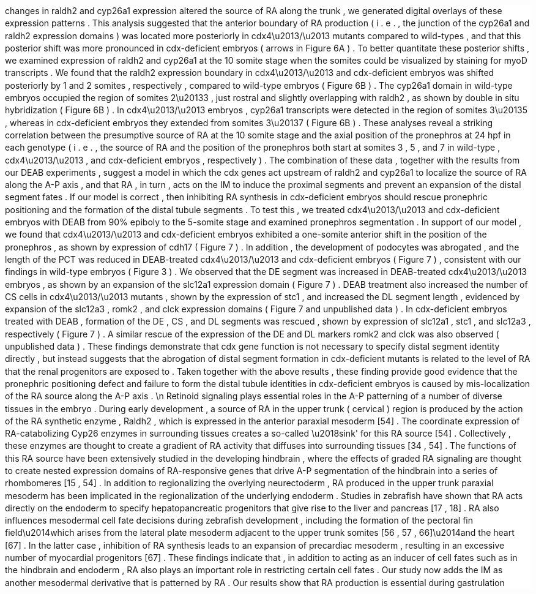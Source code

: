 changes in raldh2 and cyp26a1 expression altered the source of RA along the trunk , we generated digital overlays of these expression patterns . This analysis suggested that the anterior boundary of RA production ( i . e . , the junction of the cyp26a1 and raldh2 expression domains ) was located more posteriorly in cdx4\u2013/\u2013 mutants compared to wild-types , and that this posterior shift was more pronounced in cdx-deficient embryos ( arrows in Figure 6A ) . To better quantitate these posterior shifts , we examined expression of raldh2 and cyp26a1 at the 10 somite stage when the somites could be visualized by staining for myoD transcripts . We found that the raldh2 expression boundary in cdx4\u2013/\u2013 and cdx-deficient embryos was shifted posteriorly by 1 and 2 somites , respectively , compared to wild-type embryos ( Figure 6B ) . The cyp26a1 domain in wild-type embryos occupied the region of somites 2\u20133 , just rostral and slightly overlapping with raldh2 , as shown by double in situ hybridization ( Figure 6B ) . In cdx4\u2013/\u2013 embryos , cyp26a1 transcripts were detected in the region of somites 3\u20135 , whereas in cdx-deficient embryos they extended from somites 3\u20137 ( Figure 6B ) . These analyses reveal a striking correlation between the presumptive source of RA at the 10 somite stage and the axial position of the pronephros at 24 hpf in each genotype ( i . e . , the source of RA and the position of the pronephros both start at somites 3 , 5 , and 7 in wild-type , cdx4\u2013/\u2013 , and cdx-deficient embryos , respectively ) . The combination of these data , together with the results from our DEAB experiments , suggest a model in which the cdx genes act upstream of raldh2 and cyp26a1 to localize the source of RA along the A-P axis , and that RA , in turn , acts on the IM to induce the proximal segments and prevent an expansion of the distal segment fates . If our model is correct , then inhibiting RA synthesis in cdx-deficient embryos should rescue pronephric positioning and the formation of the distal tubule segments . To test this , we treated cdx4\u2013/\u2013 and cdx-deficient embryos with DEAB from 90% epiboly to the 5-somite stage and examined pronephros segmentation . In support of our model , we found that cdx4\u2013/\u2013 and cdx-deficient embryos exhibited a one-somite anterior shift in the position of the pronephros , as shown by expression of cdh17 ( Figure 7 ) . In addition , the development of podocytes was abrogated , and the length of the PCT was reduced in DEAB-treated cdx4\u2013/\u2013 and cdx-deficient embryos ( Figure 7 ) , consistent with our findings in wild-type embryos ( Figure 3 ) . We observed that the DE segment was increased in DEAB-treated cdx4\u2013/\u2013 embryos , as shown by an expansion of the slc12a1 expression domain ( Figure 7 ) . DEAB treatment also increased the number of CS cells in cdx4\u2013/\u2013 mutants , shown by the expression of stc1 , and increased the DL segment length , evidenced by expansion of the slc12a3 , romk2 , and clck expression domains ( Figure 7 and unpublished data ) . In cdx-deficient embryos treated with DEAB , formation of the DE , CS , and DL segments was rescued , shown by expression of slc12a1 , stc1 , and slc12a3 , respectively ( Figure 7 ) . A similar rescue of the expression of the DE and DL markers romk2 and clck was also observed ( unpublished data ) . These findings demonstrate that cdx gene function is not necessary to specify distal segment identity directly , but instead suggests that the abrogation of distal segment formation in cdx-deficient mutants is related to the level of RA that the renal progenitors are exposed to . Taken together with the above results , these finding provide good evidence that the pronephric positioning defect and failure to form the distal tubule identities in cdx-deficient embryos is caused by mis-localization of the RA source along the A-P axis . \n Retinoid signaling plays essential roles in the A-P patterning of a number of diverse tissues in the embryo . During early development , a source of RA in the upper trunk ( cervical ) region is produced by the action of the RA synthetic enzyme , Raldh2 , which is expressed in the anterior paraxial mesoderm [54] . The coordinate expression of RA-catabolizing Cyp26 enzymes in surrounding tissues creates a so-called \u2018sink' for this RA source [54] . Collectively , these enzymes are thought to create a gradient of RA activity that diffuses into surrounding tissues [34 , 54] . The functions of this RA source have been extensively studied in the developing hindbrain , where the effects of graded RA signaling are thought to create nested expression domains of RA-responsive genes that drive A-P segmentation of the hindbrain into a series of rhombomeres [15 , 54] . In addition to regionalizing the overlying neurectoderm , RA produced in the upper trunk paraxial mesoderm has been implicated in the regionalization of the underlying endoderm . Studies in zebrafish have shown that RA acts directly on the endoderm to specify hepatopancreatic progenitors that give rise to the liver and pancreas [17 , 18] . RA also influences mesodermal cell fate decisions during zebrafish development , including the formation of the pectoral fin field\u2014which arises from the lateral plate mesoderm adjacent to the upper trunk somites [56 , 57 , 66]\u2014and the heart [67] . In the latter case , inhibition of RA synthesis leads to an expansion of precardiac mesoderm , resulting in an excessive number of myocardial progenitors [67] . These findings indicate that , in addition to acting as an inducer of cell fates such as in the hindbrain and endoderm , RA also plays an important role in restricting certain cell fates . Our study now adds the IM as another mesodermal derivative that is patterned by RA . Our results show that RA production is essential during gastrulation